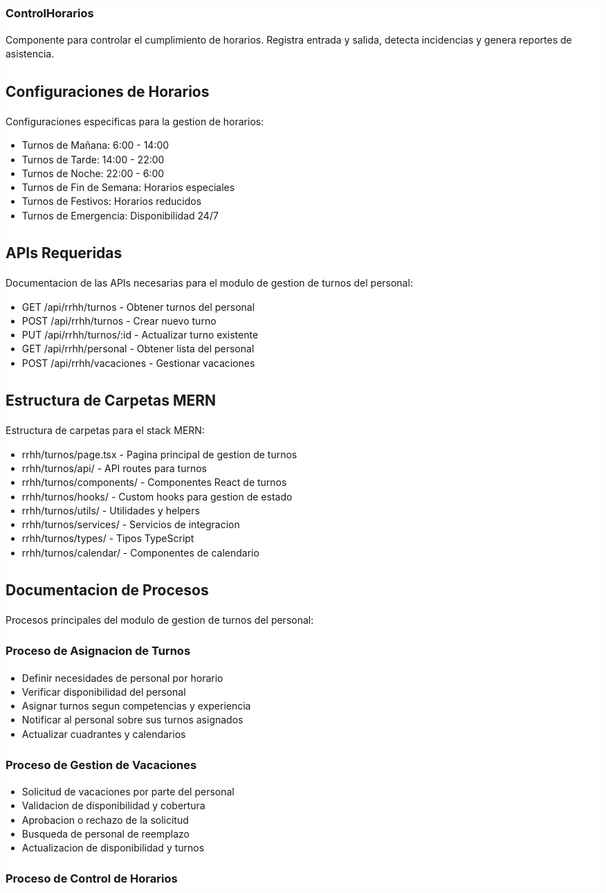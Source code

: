 ### ControlHorarios

Componente para controlar el cumplimiento de horarios. Registra entrada y salida, detecta incidencias y genera reportes de asistencia.

## Configuraciones de Horarios

Configuraciones especificas para la gestion de horarios:

- Turnos de Mañana: 6:00 - 14:00
- Turnos de Tarde: 14:00 - 22:00
- Turnos de Noche: 22:00 - 6:00
- Turnos de Fin de Semana: Horarios especiales
- Turnos de Festivos: Horarios reducidos
- Turnos de Emergencia: Disponibilidad 24/7
## APIs Requeridas

Documentacion de las APIs necesarias para el modulo de gestion de turnos del personal:

- GET /api/rrhh/turnos - Obtener turnos del personal
- POST /api/rrhh/turnos - Crear nuevo turno
- PUT /api/rrhh/turnos/:id - Actualizar turno existente
- GET /api/rrhh/personal - Obtener lista del personal
- POST /api/rrhh/vacaciones - Gestionar vacaciones
## Estructura de Carpetas MERN

Estructura de carpetas para el stack MERN:

- rrhh/turnos/page.tsx - Pagina principal de gestion de turnos
- rrhh/turnos/api/ - API routes para turnos
- rrhh/turnos/components/ - Componentes React de turnos
- rrhh/turnos/hooks/ - Custom hooks para gestion de estado
- rrhh/turnos/utils/ - Utilidades y helpers
- rrhh/turnos/services/ - Servicios de integracion
- rrhh/turnos/types/ - Tipos TypeScript
- rrhh/turnos/calendar/ - Componentes de calendario
## Documentacion de Procesos

Procesos principales del modulo de gestion de turnos del personal:

### Proceso de Asignacion de Turnos

- Definir necesidades de personal por horario
- Verificar disponibilidad del personal
- Asignar turnos segun competencias y experiencia
- Notificar al personal sobre sus turnos asignados
- Actualizar cuadrantes y calendarios
### Proceso de Gestion de Vacaciones

- Solicitud de vacaciones por parte del personal
- Validacion de disponibilidad y cobertura
- Aprobacion o rechazo de la solicitud
- Busqueda de personal de reemplazo
- Actualizacion de disponibilidad y turnos
### Proceso de Control de Horarios
